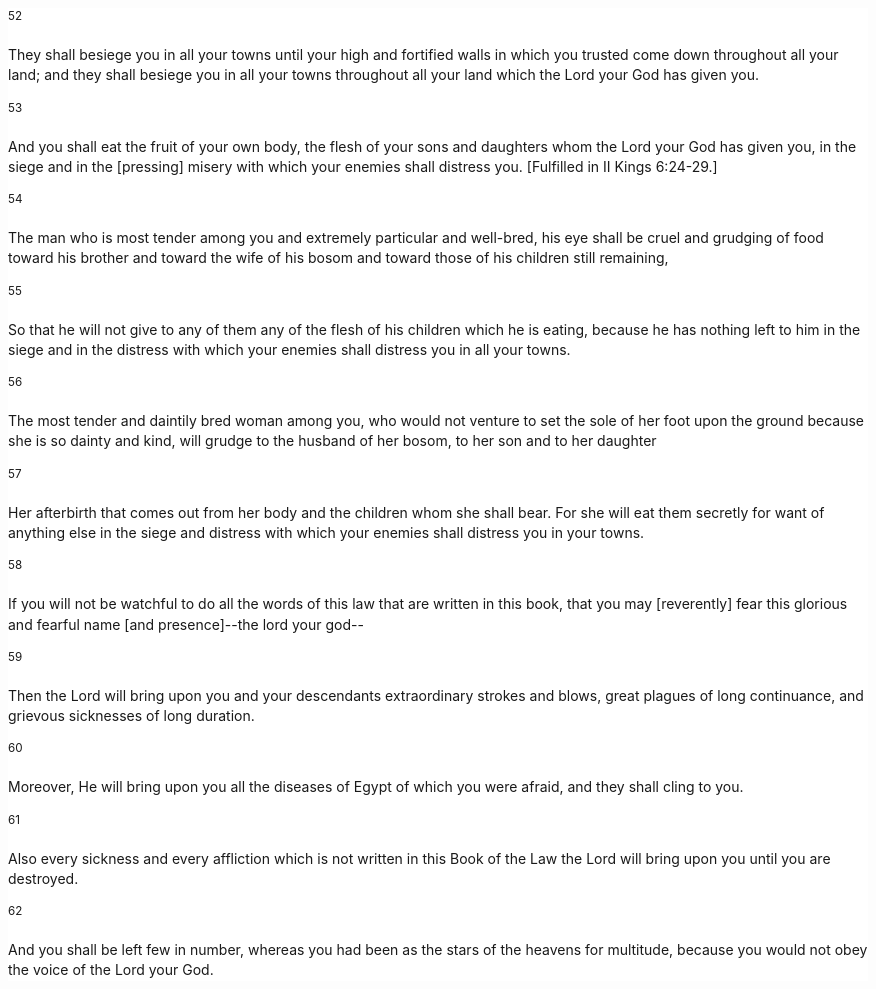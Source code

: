 <sup>52</sup> 

They shall besiege you in all your towns until your high and fortified walls in which you trusted come down throughout all your land; and they shall besiege you in all your towns throughout all your land which the Lord your God has given you. 

<sup>53</sup> 

And you shall eat the fruit of your own body, the flesh of your sons and daughters whom the Lord your God has given you, in the siege and in the [pressing] misery with which your enemies shall distress you. [Fulfilled in II Kings 6:24-29.] 

<sup>54</sup> 

The man who is most tender among you and extremely particular and well-bred, his eye shall be cruel and grudging of food toward his brother and toward the wife of his bosom and toward those of his children still remaining, 

<sup>55</sup> 

So that he will not give to any of them any of the flesh of his children which he is eating, because he has nothing left to him in the siege and in the distress with which your enemies shall distress you in all your towns. 

<sup>56</sup> 

The most tender and daintily bred woman among you, who would not venture to set the sole of her foot upon the ground because she is so dainty and kind, will grudge to the husband of her bosom, to her son and to her daughter 

<sup>57</sup> 

Her afterbirth that comes out from her body and the children whom she shall bear. For she will eat them secretly for want of anything else in the siege and distress with which your enemies shall distress you in your towns. 

<sup>58</sup> 

If you will not be watchful to do all the words of this law that are written in this book, that you may [reverently] fear this glorious and fearful name [and presence]--the lord your god-- 

<sup>59</sup> 

Then the Lord will bring upon you and your descendants extraordinary strokes and blows, great plagues of long continuance, and grievous sicknesses of long duration. 

<sup>60</sup> 

Moreover, He will bring upon you all the diseases of Egypt of which you were afraid, and they shall cling to you. 

<sup>61</sup> 

Also every sickness and every affliction which is not written in this Book of the Law the Lord will bring upon you until you are destroyed. 

<sup>62</sup> 

And you shall be left few in number, whereas you had been as the stars of the heavens for multitude, because you would not obey the voice of the Lord your God. 
